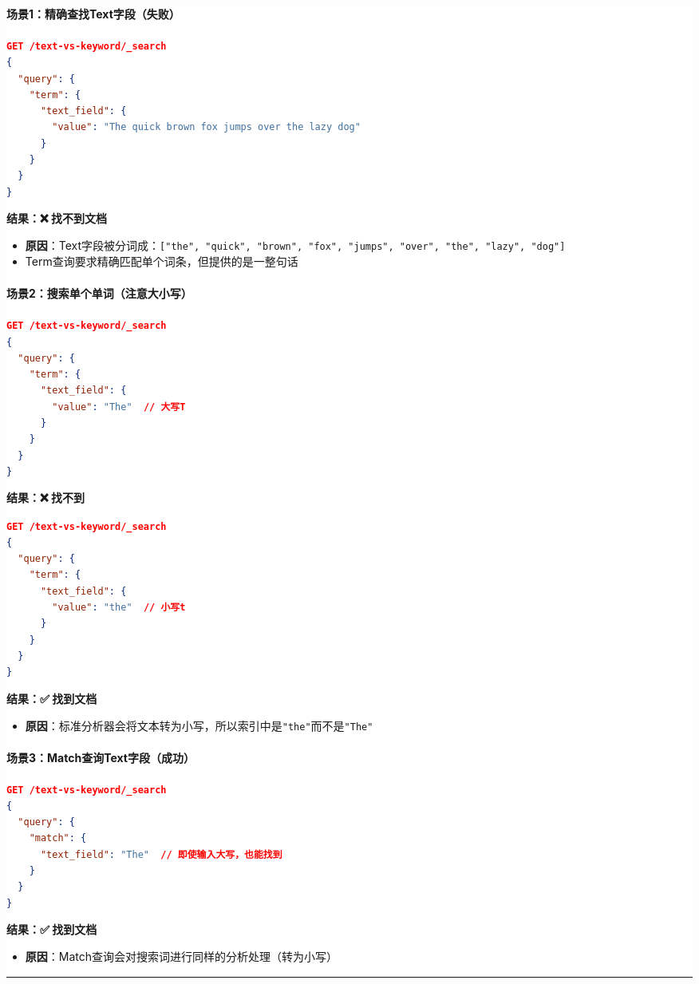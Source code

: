#### **场景1：精确查找Text字段（失败）**
```json
GET /text-vs-keyword/_search
{
  "query": {
    "term": {
      "text_field": {
        "value": "The quick brown fox jumps over the lazy dog"
      }
    }
  }
}
```
**结果：❌ 找不到文档**
- **原因**：Text字段被分词成：`["the", "quick", "brown", "fox", "jumps", "over", "the", "lazy", "dog"]`
- Term查询要求精确匹配单个词条，但提供的是一整句话

#### **场景2：搜索单个单词（注意大小写）**
```json
GET /text-vs-keyword/_search
{
  "query": {
    "term": {
      "text_field": {
        "value": "The"  // 大写T
      }
    }
  }
}
```
**结果：❌ 找不到**
```json
GET /text-vs-keyword/_search
{
  "query": {
    "term": {
      "text_field": {
        "value": "the"  // 小写t
      }
    }
  }
}
```
**结果：✅ 找到文档**
- **原因**：标准分析器会将文本转为小写，所以索引中是`"the"`而不是`"The"`

#### **场景3：Match查询Text字段（成功）**
```json
GET /text-vs-keyword/_search
{
  "query": {
    "match": {
      "text_field": "The"  // 即使输入大写，也能找到
    }
  }
}
```
**结果：✅ 找到文档**
- **原因**：Match查询会对搜索词进行同样的分析处理（转为小写）

---